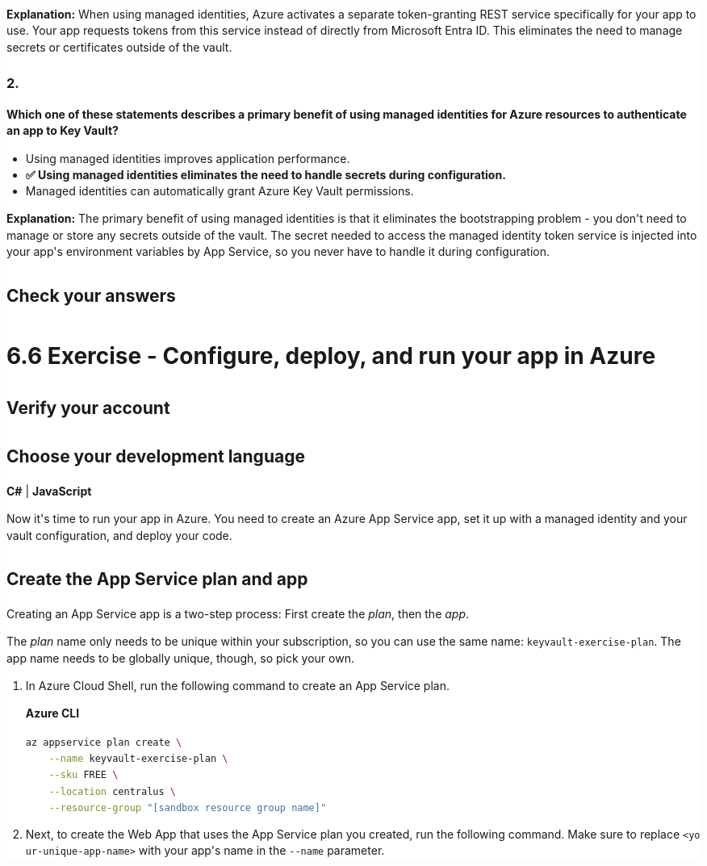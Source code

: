 **Explanation:** When using managed identities, Azure activates a separate token-granting REST service specifically for your app to use. Your app requests tokens from this service instead of directly from Microsoft Entra ID. This eliminates the need to manage secrets or certificates outside of the vault.

### 2.
**Which one of these statements describes a primary benefit of using managed identities for Azure resources to authenticate an app to Key Vault?**

- Using managed identities improves application performance.
- **✅ Using managed identities eliminates the need to handle secrets during configuration.**
- Managed identities can automatically grant Azure Key Vault permissions.

**Explanation:** The primary benefit of using managed identities is that it eliminates the bootstrapping problem - you don't need to manage or store any secrets outside of the vault. The secret needed to access the managed identity token service is injected into your app's environment variables by App Service, so you never have to handle it during configuration.

## Check your answers


# 6.6 Exercise - Configure, deploy, and run your app in Azure

## Verify your account

## Choose your development language
**C#** | **JavaScript**

Now it's time to run your app in Azure. You need to create an Azure App Service app, set it up with a managed identity and your vault configuration, and deploy your code.

## Create the App Service plan and app

Creating an App Service app is a two-step process: First create the *plan*, then the *app*.

The *plan* name only needs to be unique within your subscription, so you can use the same name: `keyvault-exercise-plan`. The app name needs to be globally unique, though, so pick your own.

1. In Azure Cloud Shell, run the following command to create an App Service plan.

   **Azure CLI**
   ```bash
   az appservice plan create \
       --name keyvault-exercise-plan \
       --sku FREE \
       --location centralus \
       --resource-group "[sandbox resource group name]"
   ```

2. Next, to create the Web App that uses the App Service plan you created, run the following command. Make sure to replace `<your-unique-app-name>` with your app's name in the `--name` parameter.
